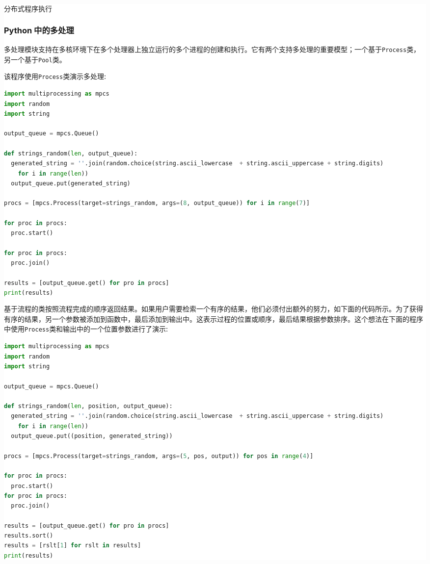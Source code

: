 分布式程序执行

### Python 中的多处理

多处理模块支持在多核环境下在多个处理器上独立运行的多个进程的创建和执行。它有两个支持多处理的重要模型；一个基于`Process`类，另一个基于`Pool`类。

该程序使用`Process`类演示多处理:

```py
import multiprocessing as mpcs
import random
import string

output_queue = mpcs.Queue()

def strings_random(len, output_queue):
  generated_string = ''.join(random.choice(string.ascii_lowercase  + string.ascii_uppercase + string.digits)
    for i in range(len))
  output_queue.put(generated_string)

procs = [mpcs.Process(target=strings_random, args=(8, output_queue)) for i in range(7)]

for proc in procs:
  proc.start()

for proc in procs:
  proc.join()

results = [output_queue.get() for pro in procs]
print(results)
```

基于流程的类按照流程完成的顺序返回结果。如果用户需要检索一个有序的结果，他们必须付出额外的努力，如下面的代码所示。为了获得有序的结果，另一个参数被添加到函数中，最后添加到输出中。这表示过程的位置或顺序，最后结果根据参数排序。这个想法在下面的程序中使用`Process`类和输出中的一个位置参数进行了演示:

```py
import multiprocessing as mpcs
import random
import string

output_queue = mpcs.Queue()

def strings_random(len, position, output_queue):
  generated_string = ''.join(random.choice(string.ascii_lowercase  + string.ascii_uppercase + string.digits)
    for i in range(len))
  output_queue.put((position, generated_string))

procs = [mpcs.Process(target=strings_random, args=(5, pos, output)) for pos in range(4)]

for proc in procs:
  proc.start()
for proc in procs:
  proc.join()

results = [output_queue.get() for pro in procs]
results.sort()
results = [rslt[1] for rslt in results]
print(results)
```
